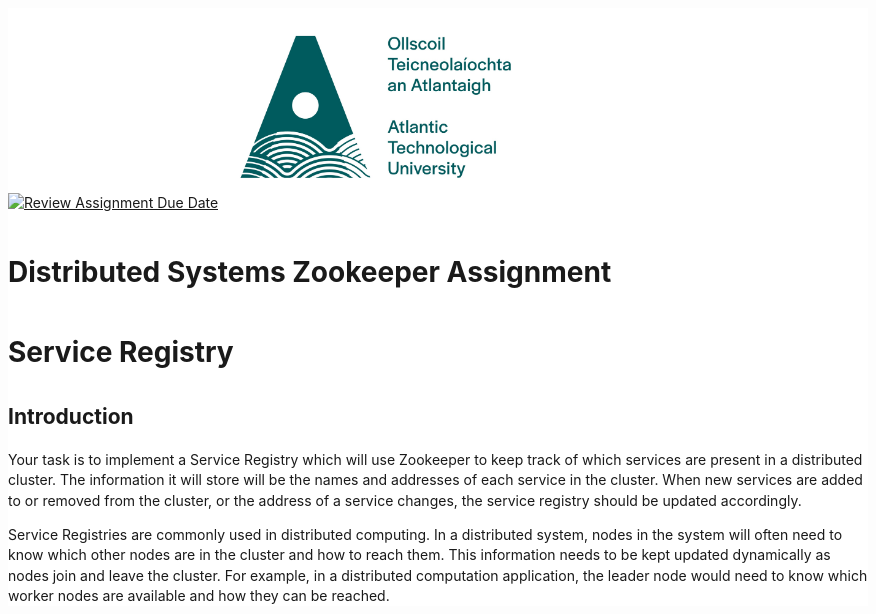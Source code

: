 [![Review Assignment Due Date](https://classroom.github.com/assets/deadline-readme-button-22041afd0340ce965d47ae6ef1cefeee28c7c493a6346c4f15d667ab976d596c.svg)](https://classroom.github.com/a/_zPlTDO1)
<img src="./atuLogo2.jpg" height="200" align="centre"/>

# Distributed Systems Zookeeper Assignment

# Service Registry

## Introduction
Your task is to implement a Service Registry which will use Zookeeper to keep track of which services are present in a distributed cluster. The information it will store will be the names and addresses of each service in the cluster. When new services are added to or removed from the cluster, or the address of a service changes, the service registry should be updated accordingly.

Service Registries are commonly used in distributed computing. In a distributed system, nodes in the system will often need to know which other nodes are in the cluster and how to reach them. This information needs to be kept updated dynamically as nodes join and leave the cluster. For example, in a distributed computation application, the leader node would need to know which worker nodes are available and how they can be reached.
